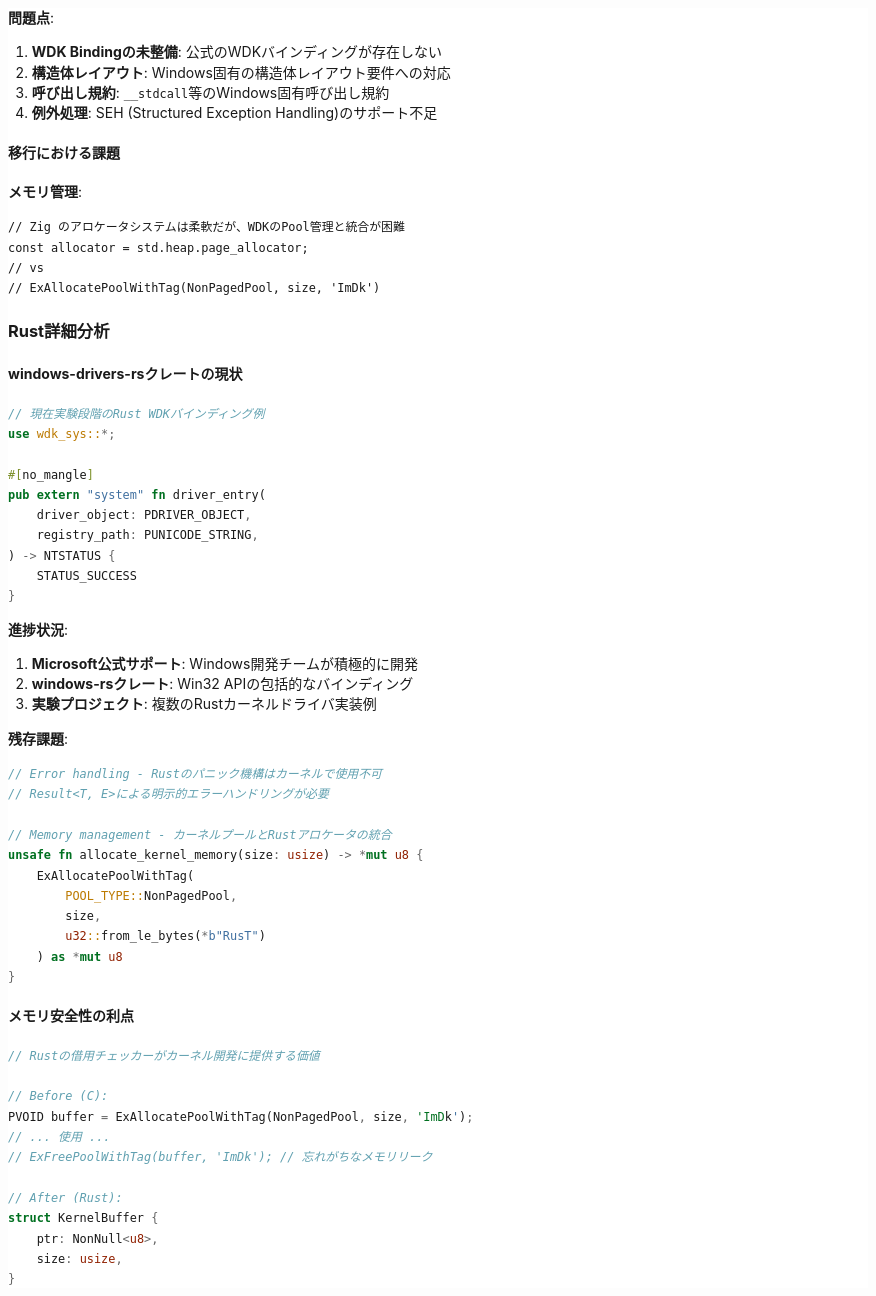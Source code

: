 **問題点**:
1. **WDK Bindingの未整備**: 公式のWDKバインディングが存在しない
2. **構造体レイアウト**: Windows固有の構造体レイアウト要件への対応
3. **呼び出し規約**: `__stdcall`等のWindows固有呼び出し規約
4. **例外処理**: SEH (Structured Exception Handling)のサポート不足

#### 移行における課題

**メモリ管理**:
```zig
// Zig のアロケータシステムは柔軟だが、WDKのPool管理と統合が困難
const allocator = std.heap.page_allocator;
// vs
// ExAllocatePoolWithTag(NonPagedPool, size, 'ImDk')
```

### Rust詳細分析

#### windows-drivers-rsクレートの現状
```rust
// 現在実験段階のRust WDKバインディング例
use wdk_sys::*;

#[no_mangle]
pub extern "system" fn driver_entry(
    driver_object: PDRIVER_OBJECT,
    registry_path: PUNICODE_STRING,
) -> NTSTATUS {
    STATUS_SUCCESS
}
```

**進捗状況**:
1. **Microsoft公式サポート**: Windows開発チームが積極的に開発
2. **windows-rsクレート**: Win32 APIの包括的なバインディング
3. **実験プロジェクト**: 複数のRustカーネルドライバ実装例

**残存課題**:
```rust
// Error handling - Rustのパニック機構はカーネルで使用不可
// Result<T, E>による明示的エラーハンドリングが必要

// Memory management - カーネルプールとRustアロケータの統合
unsafe fn allocate_kernel_memory(size: usize) -> *mut u8 {
    ExAllocatePoolWithTag(
        POOL_TYPE::NonPagedPool, 
        size, 
        u32::from_le_bytes(*b"RusT")
    ) as *mut u8
}
```

#### メモリ安全性の利点
```rust
// Rustの借用チェッカーがカーネル開発に提供する価値

// Before (C):
PVOID buffer = ExAllocatePoolWithTag(NonPagedPool, size, 'ImDk');
// ... 使用 ...
// ExFreePoolWithTag(buffer, 'ImDk'); // 忘れがちなメモリリーク

// After (Rust):
struct KernelBuffer {
    ptr: NonNull<u8>,
    size: usize,
}
```